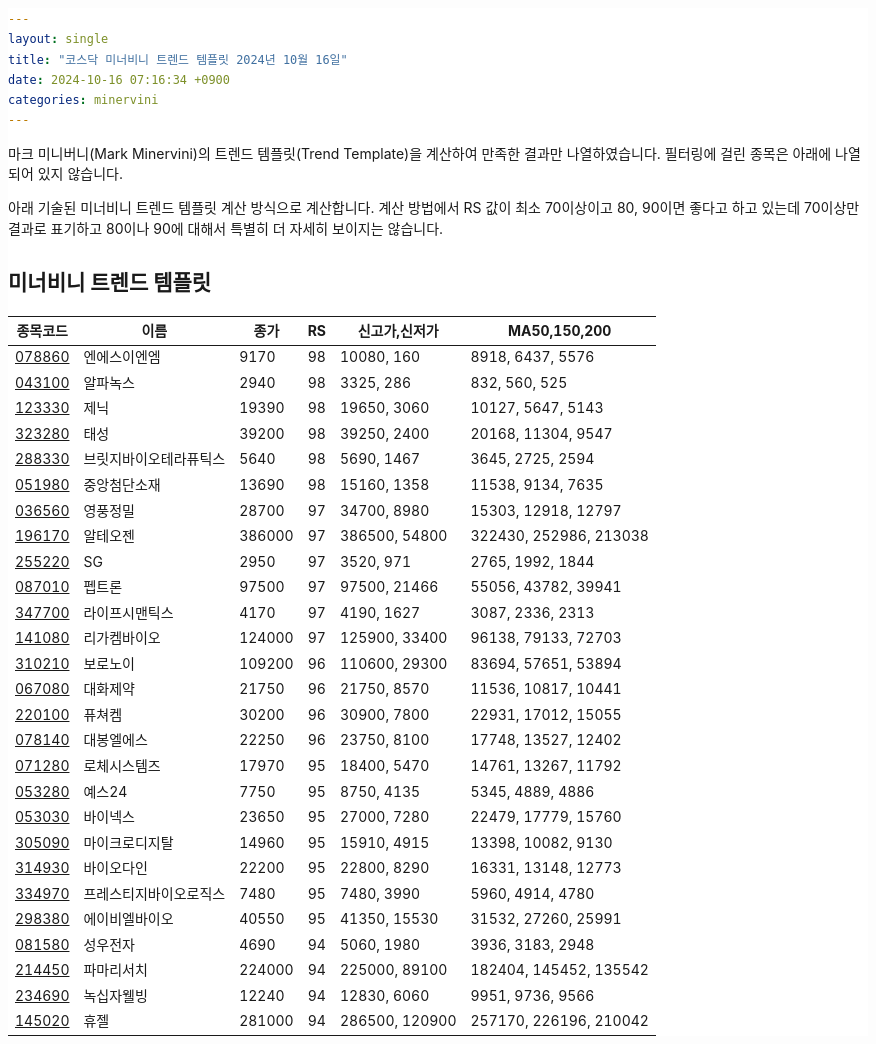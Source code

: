 ```yaml
---
layout: single
title: "코스닥 미너비니 트렌드 템플릿 2024년 10월 16일"
date: 2024-10-16 07:16:34 +0900
categories: minervini
---
```

마크 미니버니(Mark Minervini)의 트렌드 템플릿(Trend Template)을 계산하여 만족한 결과만 나열하였습니다. 필터링에 걸린 종목은 아래에 나열되어 있지 않습니다.

아래 기술된 미너비니 트렌드 템플릿 계산 방식으로 계산합니다. 계산 방법에서 RS 값이 최소 70이상이고 80, 90이면 좋다고 하고 있는데 70이상만 결과로 표기하고 80이나 90에 대해서 특별히 더 자세히 보이지는 않습니다.

## 미너비니 트렌드 템플릿

|종목코드|이름|종가|RS|신고가,신저가|MA50,150,200|
|------|---|---|--|---------|------------|
|[078860](https://finance.daum.net/quotes/A078860)|엔에스이엔엠|9170|98|10080, 160|8918, 6437, 5576|
|[043100](https://finance.daum.net/quotes/A043100)|알파녹스|2940|98|3325, 286|832, 560, 525|
|[123330](https://finance.daum.net/quotes/A123330)|제닉|19390|98|19650, 3060|10127, 5647, 5143|
|[323280](https://finance.daum.net/quotes/A323280)|태성|39200|98|39250, 2400|20168, 11304, 9547|
|[288330](https://finance.daum.net/quotes/A288330)|브릿지바이오테라퓨틱스|5640|98|5690, 1467|3645, 2725, 2594|
|[051980](https://finance.daum.net/quotes/A051980)|중앙첨단소재|13690|98|15160, 1358|11538, 9134, 7635|
|[036560](https://finance.daum.net/quotes/A036560)|영풍정밀|28700|97|34700, 8980|15303, 12918, 12797|
|[196170](https://finance.daum.net/quotes/A196170)|알테오젠|386000|97|386500, 54800|322430, 252986, 213038|
|[255220](https://finance.daum.net/quotes/A255220)|SG|2950|97|3520, 971|2765, 1992, 1844|
|[087010](https://finance.daum.net/quotes/A087010)|펩트론|97500|97|97500, 21466|55056, 43782, 39941|
|[347700](https://finance.daum.net/quotes/A347700)|라이프시맨틱스|4170|97|4190, 1627|3087, 2336, 2313|
|[141080](https://finance.daum.net/quotes/A141080)|리가켐바이오|124000|97|125900, 33400|96138, 79133, 72703|
|[310210](https://finance.daum.net/quotes/A310210)|보로노이|109200|96|110600, 29300|83694, 57651, 53894|
|[067080](https://finance.daum.net/quotes/A067080)|대화제약|21750|96|21750, 8570|11536, 10817, 10441|
|[220100](https://finance.daum.net/quotes/A220100)|퓨쳐켐|30200|96|30900, 7800|22931, 17012, 15055|
|[078140](https://finance.daum.net/quotes/A078140)|대봉엘에스|22250|96|23750, 8100|17748, 13527, 12402|
|[071280](https://finance.daum.net/quotes/A071280)|로체시스템즈|17970|95|18400, 5470|14761, 13267, 11792|
|[053280](https://finance.daum.net/quotes/A053280)|예스24|7750|95|8750, 4135|5345, 4889, 4886|
|[053030](https://finance.daum.net/quotes/A053030)|바이넥스|23650|95|27000, 7280|22479, 17779, 15760|
|[305090](https://finance.daum.net/quotes/A305090)|마이크로디지탈|14960|95|15910, 4915|13398, 10082, 9130|
|[314930](https://finance.daum.net/quotes/A314930)|바이오다인|22200|95|22800, 8290|16331, 13148, 12773|
|[334970](https://finance.daum.net/quotes/A334970)|프레스티지바이오로직스|7480|95|7480, 3990|5960, 4914, 4780|
|[298380](https://finance.daum.net/quotes/A298380)|에이비엘바이오|40550|95|41350, 15530|31532, 27260, 25991|
|[081580](https://finance.daum.net/quotes/A081580)|성우전자|4690|94|5060, 1980|3936, 3183, 2948|
|[214450](https://finance.daum.net/quotes/A214450)|파마리서치|224000|94|225000, 89100|182404, 145452, 135542|
|[234690](https://finance.daum.net/quotes/A234690)|녹십자웰빙|12240|94|12830, 6060|9951, 9736, 9566|
|[145020](https://finance.daum.net/quotes/A145020)|휴젤|281000|94|286500, 120900|257170, 226196, 210042|